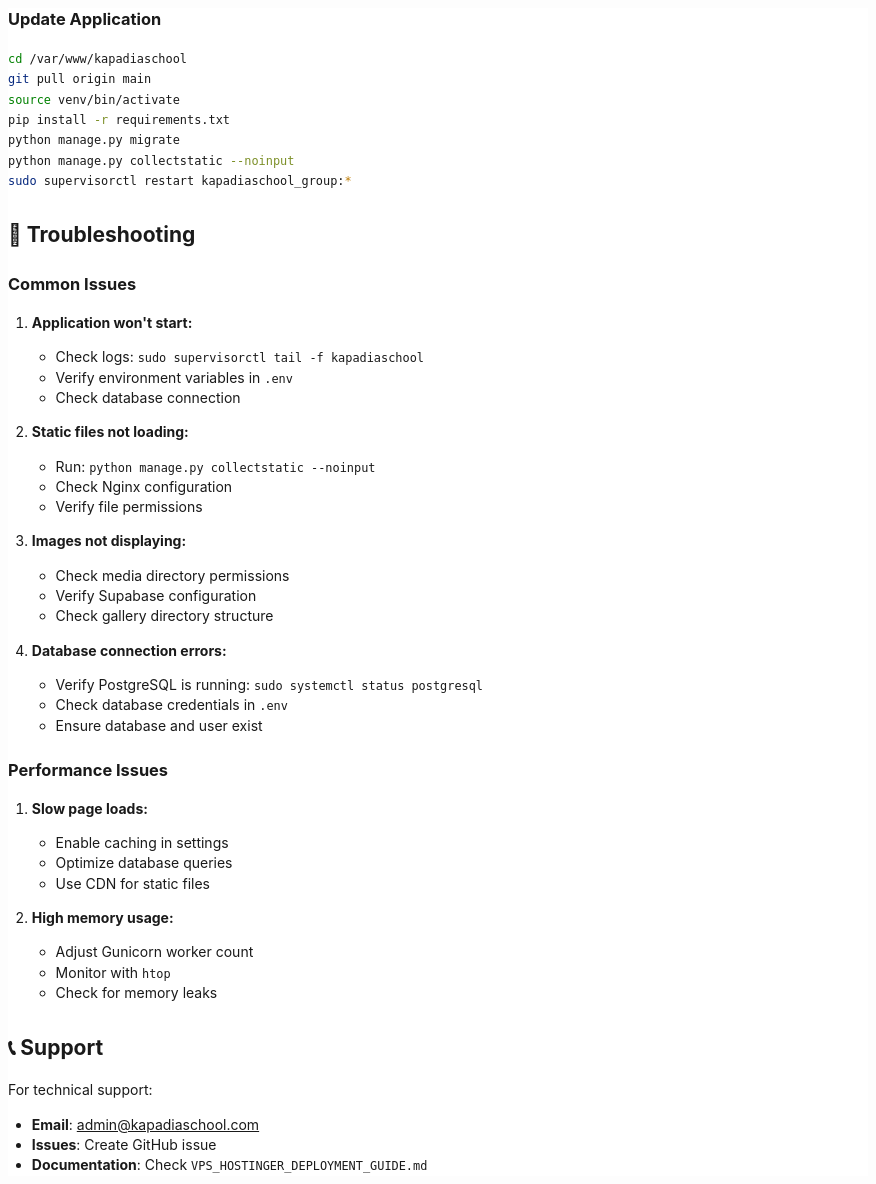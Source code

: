 ### Update Application

```bash
cd /var/www/kapadiaschool
git pull origin main
source venv/bin/activate
pip install -r requirements.txt
python manage.py migrate
python manage.py collectstatic --noinput
sudo supervisorctl restart kapadiaschool_group:*
```

## 🐛 Troubleshooting

### Common Issues

1. **Application won't start:**
   - Check logs: `sudo supervisorctl tail -f kapadiaschool`
   - Verify environment variables in `.env`
   - Check database connection

2. **Static files not loading:**
   - Run: `python manage.py collectstatic --noinput`
   - Check Nginx configuration
   - Verify file permissions

3. **Images not displaying:**
   - Check media directory permissions
   - Verify Supabase configuration
   - Check gallery directory structure

4. **Database connection errors:**
   - Verify PostgreSQL is running: `sudo systemctl status postgresql`
   - Check database credentials in `.env`
   - Ensure database and user exist

### Performance Issues

1. **Slow page loads:**
   - Enable caching in settings
   - Optimize database queries
   - Use CDN for static files

2. **High memory usage:**
   - Adjust Gunicorn worker count
   - Monitor with `htop`
   - Check for memory leaks

## 📞 Support

For technical support:
- **Email**: admin@kapadiaschool.com
- **Issues**: Create GitHub issue
- **Documentation**: Check `VPS_HOSTINGER_DEPLOYMENT_GUIDE.md`
